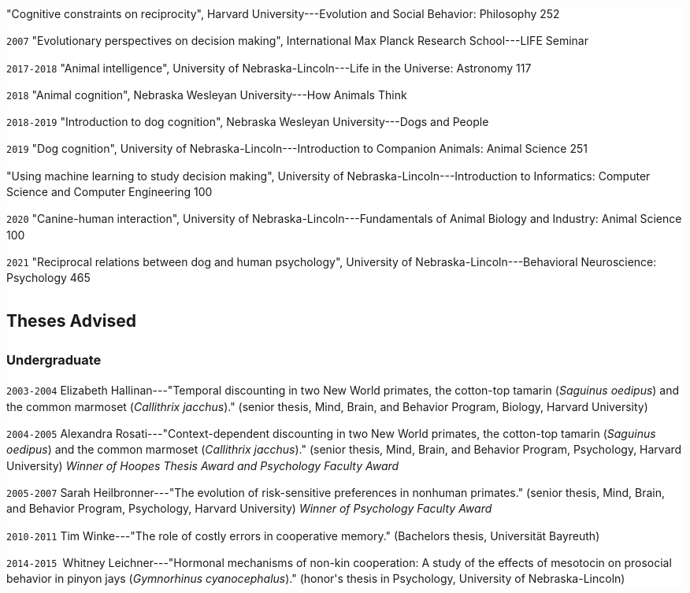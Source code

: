  "Cognitive constraints on reciprocity", Harvard
University---Evolution and Social Behavior: Philosophy 252

`2007` "Evolutionary perspectives on decision making\", International Max
Planck Research School---LIFE Seminar

`2017-2018` "Animal intelligence", University of Nebraska-Lincoln---Life
in the Universe: Astronomy 117

`2018` "Animal cognition", Nebraska Wesleyan University---How Animals
Think

`2018-2019` "Introduction to dog cognition", Nebraska Wesleyan
University---Dogs and People

`2019` "Dog cognition", University of Nebraska-Lincoln---Introduction to
Companion Animals: Animal Science 251

 "Using machine learning to study decision making", University of
Nebraska-Lincoln---Introduction to Informatics: Computer Science and
Computer Engineering 100

`2020` "Canine-human interaction", University of
Nebraska-Lincoln---Fundamentals of Animal Biology and Industry: Animal
Science 100

`2021` "Reciprocal relations between dog and human psychology", University of
Nebraska-Lincoln---Behavioral Neuroscience: Psychology 465

## Theses Advised

### Undergraduate

`2003-2004`
Elizabeth Hallinan---"Temporal discounting in two New World primates,
the cotton-top tamarin (*Saguinus oedipus*) and the common marmoset
(*Callithrix jacchus*).\" (senior thesis, Mind, Brain, and Behavior
Program,  Biology, Harvard University)

`2004-2005`
Alexandra Rosati---"Context-dependent discounting in two New World
primates, the cotton-top tamarin (*Saguinus oedipus*) and the common
marmoset (*Callithrix jacchus*).\" (senior thesis, Mind, Brain, and
Behavior Program, Psychology, Harvard University)
*Winner of Hoopes Thesis Award and Psychology Faculty Award*

`2005-2007`
Sarah Heilbronner---"The evolution of risk-sensitive preferences in
nonhuman primates.\" (senior thesis, Mind, Brain, and Behavior Program,
Psychology, Harvard University) *Winner of Psychology Faculty Award*

`2010-2011`
Tim Winke---"The role of costly errors in cooperative memory."
(Bachelors thesis, Universität Bayreuth)

`2014-2015
`Whitney Leichner---"Hormonal mechanisms of non-kin cooperation: A study
of the effects of mesotocin on prosocial behavior in pinyon jays
(*Gymnorhinus cyanocephalus*)." (honor's thesis in Psychology,
University of Nebraska-Lincoln)
